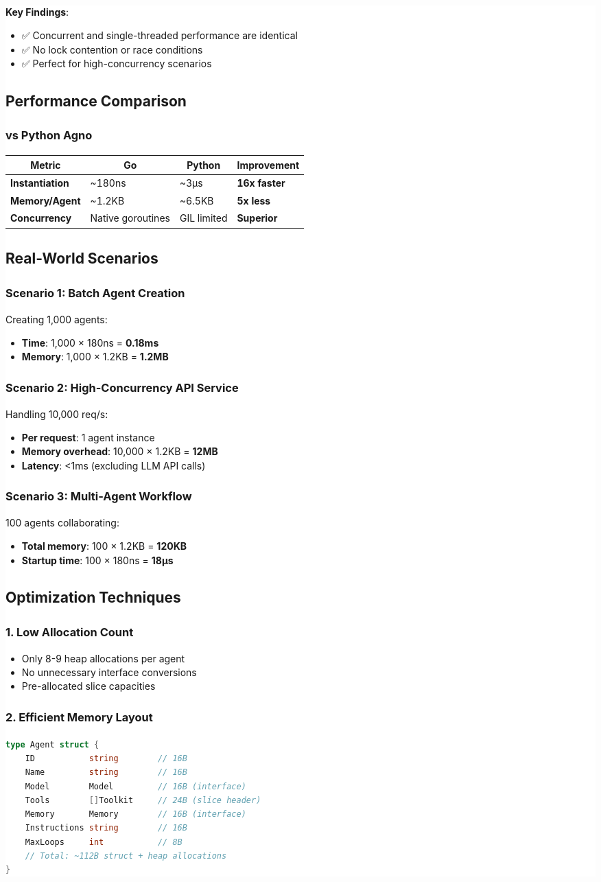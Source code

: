 **Key Findings**:
- ✅ Concurrent and single-threaded performance are identical
- ✅ No lock contention or race conditions
- ✅ Perfect for high-concurrency scenarios

## Performance Comparison

### vs Python Agno

| Metric | Go | Python | Improvement |
|--------|-----|--------|-------------|
| **Instantiation** | ~180ns | ~3μs | **16x faster** |
| **Memory/Agent** | ~1.2KB | ~6.5KB | **5x less** |
| **Concurrency** | Native goroutines | GIL limited | **Superior** |

## Real-World Scenarios

### Scenario 1: Batch Agent Creation

Creating 1,000 agents:
- **Time**: 1,000 × 180ns = **0.18ms**
- **Memory**: 1,000 × 1.2KB = **1.2MB**

### Scenario 2: High-Concurrency API Service

Handling 10,000 req/s:
- **Per request**: 1 agent instance
- **Memory overhead**: 10,000 × 1.2KB = **12MB**
- **Latency**: <1ms (excluding LLM API calls)

### Scenario 3: Multi-Agent Workflow

100 agents collaborating:
- **Total memory**: 100 × 1.2KB = **120KB**
- **Startup time**: 100 × 180ns = **18μs**

## Optimization Techniques

### 1. Low Allocation Count

- Only 8-9 heap allocations per agent
- No unnecessary interface conversions
- Pre-allocated slice capacities

### 2. Efficient Memory Layout

```go
type Agent struct {
    ID           string        // 16B
    Name         string        // 16B
    Model        Model         // 16B (interface)
    Tools        []Toolkit     // 24B (slice header)
    Memory       Memory        // 16B (interface)
    Instructions string        // 16B
    MaxLoops     int           // 8B
    // Total: ~112B struct + heap allocations
}
```
